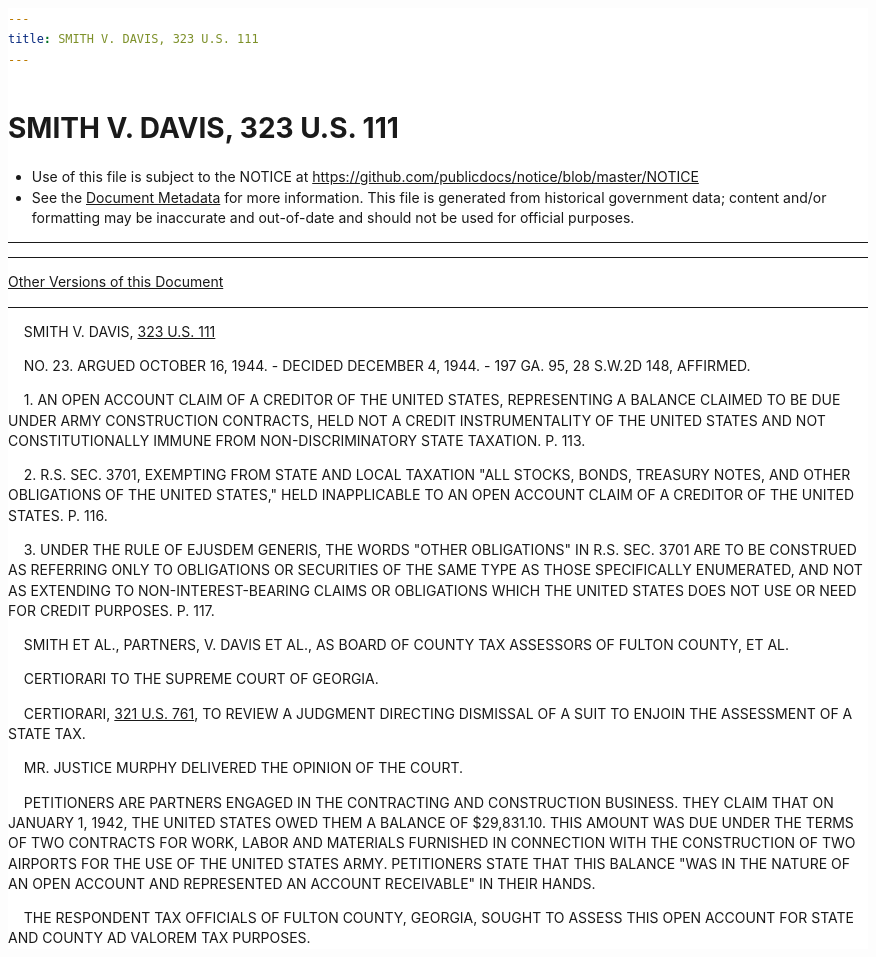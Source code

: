 ```yaml
---
title: SMITH V. DAVIS, 323 U.S. 111
---
```


# SMITH V. DAVIS, 323 U.S. 111

* Use of this file is subject to the NOTICE at https://github.com/publicdocs/notice/blob/master/NOTICE
* See the [Document Metadata](../../../index.md) for more information.
  This file is generated from historical government data; content and/or formatting may be inaccurate and out-of-date and should not be used for official purposes.

----------
----------

[Other Versions of this Document](https://publicdocs.github.io/go/links?ns=uslm-x&ref=%2Fus%2Fcourts%2Fscotus%2FusReporter%2F323%2F111)

----------

    SMITH V. DAVIS, [323 U.S. 111][/us/courts/scotus/usReporter/323/111]

    NO. 23.  ARGUED OCTOBER 16, 1944.  - DECIDED DECEMBER 4, 1944.  - 197 GA. 95, 28 S.W.2D 148, AFFIRMED.

    1.  AN OPEN ACCOUNT CLAIM OF A CREDITOR OF THE UNITED STATES, REPRESENTING A BALANCE CLAIMED TO BE DUE UNDER ARMY CONSTRUCTION CONTRACTS, HELD NOT A CREDIT INSTRUMENTALITY OF THE UNITED STATES AND NOT CONSTITUTIONALLY IMMUNE FROM NON-DISCRIMINATORY STATE TAXATION.  P. 113.

    2.  R.S. SEC. 3701, EXEMPTING FROM STATE AND LOCAL TAXATION "ALL STOCKS, BONDS, TREASURY NOTES, AND OTHER OBLIGATIONS OF THE UNITED STATES," HELD INAPPLICABLE TO AN OPEN ACCOUNT CLAIM OF A CREDITOR OF THE UNITED STATES.  P. 116.

    3.  UNDER THE RULE OF EJUSDEM GENERIS, THE WORDS "OTHER OBLIGATIONS" IN R.S. SEC. 3701 ARE TO BE CONSTRUED AS REFERRING ONLY TO OBLIGATIONS OR SECURITIES OF THE SAME TYPE AS THOSE SPECIFICALLY ENUMERATED, AND NOT AS EXTENDING TO NON-INTEREST-BEARING CLAIMS OR OBLIGATIONS WHICH THE UNITED STATES DOES NOT USE OR NEED FOR CREDIT PURPOSES.  P. 117.

    SMITH ET AL., PARTNERS, V. DAVIS ET AL., AS BOARD OF COUNTY TAX ASSESSORS OF FULTON COUNTY, ET AL.

    CERTIORARI TO THE SUPREME COURT OF GEORGIA.

    CERTIORARI, [321 U.S. 761][/us/courts/scotus/usReporter/321/761], TO REVIEW A JUDGMENT DIRECTING DISMISSAL OF A SUIT TO ENJOIN THE ASSESSMENT OF A STATE TAX.

    MR. JUSTICE MURPHY DELIVERED THE OPINION OF THE COURT.

    PETITIONERS ARE PARTNERS ENGAGED IN THE CONTRACTING AND CONSTRUCTION BUSINESS.  THEY CLAIM THAT ON JANUARY 1, 1942, THE UNITED STATES OWED THEM A BALANCE OF $29,831.10.  THIS AMOUNT WAS DUE UNDER THE TERMS OF TWO CONTRACTS FOR WORK, LABOR AND MATERIALS FURNISHED IN CONNECTION WITH THE CONSTRUCTION OF TWO AIRPORTS FOR THE USE OF THE UNITED STATES ARMY.  PETITIONERS STATE THAT THIS BALANCE "WAS IN THE NATURE OF AN OPEN ACCOUNT AND REPRESENTED AN ACCOUNT RECEIVABLE" IN THEIR HANDS.

    THE RESPONDENT TAX OFFICIALS OF FULTON COUNTY, GEORGIA, SOUGHT TO ASSESS THIS OPEN ACCOUNT FOR STATE AND COUNTY AD VALOREM TAX PURPOSES.


[/us/courts/scotus/usReporter/323/111]: https://publicdocs.github.io/go/links?ns=uslm-x&ref=%2Fus%2Fcourts%2Fscotus%2FusReporter%2F323%2F111
[/us/courts/scotus/usReporter/321/761]: https://publicdocs.github.io/go/links?ns=uslm-x&ref=%2Fus%2Fcourts%2Fscotus%2FusReporter%2F321%2F761
[/us/stat/12/352]: https://publicdocs.github.io/go/links?ns=uslm&ref=%2Fus%2Fstat%2F12%2F352
[/us/stat/12/370]: https://publicdocs.github.io/go/links?ns=uslm&ref=%2Fus%2Fstat%2F12%2F370
[/us/stat/3/663]: https://publicdocs.github.io/go/links?ns=uslm&ref=%2Fus%2Fstat%2F3%2F663
[/us/stat/11/365]: https://publicdocs.github.io/go/links?ns=uslm&ref=%2Fus%2Fstat%2F11%2F365
[/us/courts/scotus/usReporter/205/503]: https://publicdocs.github.io/go/links?ns=uslm-x&ref=%2Fus%2Fcourts%2Fscotus%2FusReporter%2F205%2F503
[/us/courts/scotus/usReporter/302/134]: https://publicdocs.github.io/go/links?ns=uslm-x&ref=%2Fus%2Fcourts%2Fscotus%2FusReporter%2F302%2F134
[/us/courts/scotus/usReporter/314/1]: https://publicdocs.github.io/go/links?ns=uslm-x&ref=%2Fus%2Fcourts%2Fscotus%2FusReporter%2F314%2F1
[/us/usc/t31/s742]: https://publicdocs.github.io/go/links?ns=uslm&ref=%2Fus%2Fusc%2Ft31%2Fs742
[/us/courts/scotus/usReporter/200/310]: https://publicdocs.github.io/go/links?ns=uslm-x&ref=%2Fus%2Fcourts%2Fscotus%2FusReporter%2F200%2F310
[/us/courts/scotus/usReporter/293/84]: https://publicdocs.github.io/go/links?ns=uslm-x&ref=%2Fus%2Fcourts%2Fscotus%2FusReporter%2F293%2F84
[/us/stat/28/278]: https://publicdocs.github.io/go/links?ns=uslm&ref=%2Fus%2Fstat%2F28%2F278
[/us/usc/t31/s425]: https://publicdocs.github.io/go/links?ns=uslm&ref=%2Fus%2Fusc%2Ft31%2Fs425
[/us/stat/5/473]: https://publicdocs.github.io/go/links?ns=uslm&ref=%2Fus%2Fstat%2F5%2F473
[/us/stat/9/118]: https://publicdocs.github.io/go/links?ns=uslm&ref=%2Fus%2Fstat%2F9%2F118
[/us/stat/9/217]: https://publicdocs.github.io/go/links?ns=uslm&ref=%2Fus%2Fstat%2F9%2F217
[/us/stat/12/129]: https://publicdocs.github.io/go/links?ns=uslm&ref=%2Fus%2Fstat%2F12%2F129
[/us/stat/28/278]: https://publicdocs.github.io/go/links?ns=uslm&ref=%2Fus%2Fstat%2F28%2F278
[/us/usc/t31/s425]: https://publicdocs.github.io/go/links?ns=uslm&ref=%2Fus%2Fusc%2Ft31%2Fs425
[/us/stat/12/345]: https://publicdocs.github.io/go/links?ns=uslm&ref=%2Fus%2Fstat%2F12%2F345
[/us/stat/12/709]: https://publicdocs.github.io/go/links?ns=uslm&ref=%2Fus%2Fstat%2F12%2F709
[/us/stat/13/13]: https://publicdocs.github.io/go/links?ns=uslm&ref=%2Fus%2Fstat%2F13%2F13
[/us/stat/13/218]: https://publicdocs.github.io/go/links?ns=uslm&ref=%2Fus%2Fstat%2F13%2F218
[/us/stat/13/425]: https://publicdocs.github.io/go/links?ns=uslm&ref=%2Fus%2Fstat%2F13%2F425
[/us/stat/13/468]: https://publicdocs.github.io/go/links?ns=uslm&ref=%2Fus%2Fstat%2F13%2F468
[/us/stat/16/272]: https://publicdocs.github.io/go/links?ns=uslm&ref=%2Fus%2Fstat%2F16%2F272
[/us/stat/12/345]: https://publicdocs.github.io/go/links?ns=uslm&ref=%2Fus%2Fstat%2F12%2F345
[/us/stat/13/218]: https://publicdocs.github.io/go/links?ns=uslm&ref=%2Fus%2Fstat%2F13%2F218
[/us/stat/28/278]: https://publicdocs.github.io/go/links?ns=uslm&ref=%2Fus%2Fstat%2F28%2F278
[/us/usc/t31/s425]: https://publicdocs.github.io/go/links?ns=uslm&ref=%2Fus%2Fusc%2Ft31%2Fs425